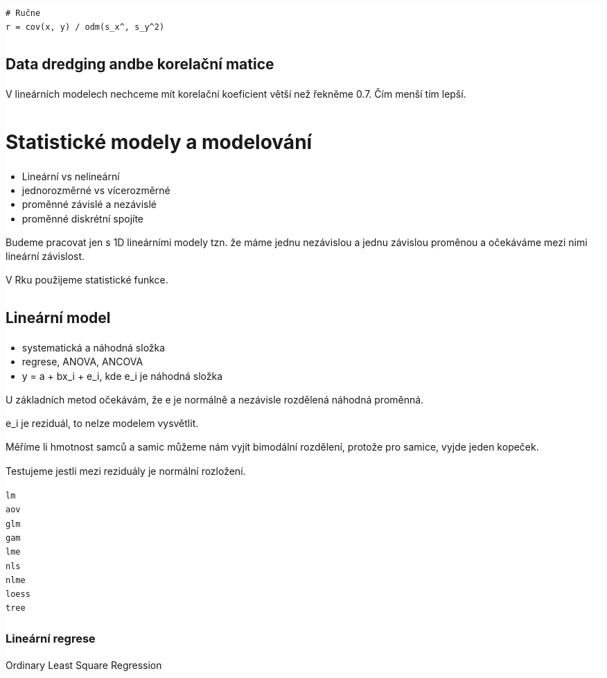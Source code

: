     # Ručne
    r = cov(x, y) / odm(s_x^, s_y^2)


## Data dredging andbe korelační matice


V lineárních modelech nechceme mít korelační koeficient větší než řekněme 0.7. Čím menší tím lepší.



# Statistické modely a modelování

- Lineární vs nelineární
- jednorozměrné vs vícerozměrné
- proměnné závislé a nezávislé
- proměnné diskrétní spojíte

Budeme pracovat jen s 1D lineárními modely tzn. že máme jednu nezávislou a jednu závislou proměnou a očekáváme mezi nimi lineární závislost.


V Rku použijeme statistické funkce.


## Lineární model

- systematická a náhodná složka
- regrese, ANOVA, ANCOVA
- y = a + bx_i + e_i, kde e_i je náhodná složka

U základních metod očekávám, že e je normálně a nezávisle rozdělená náhodná proměnná.

e_i je reziduál, to nelze modelem vysvětlit.


Měříme li hmotnost samců a samic můžeme nám vyjít bimodální rozdělení, protože pro samice, vyjde jeden kopeček.

Testujeme jestli mezi reziduály je normální rozložení.

    lm
    aov
    glm
    gam
    lme
    nls
    nlme
    loess
    tree

### Lineární regrese

Ordinary Least Square Regression
